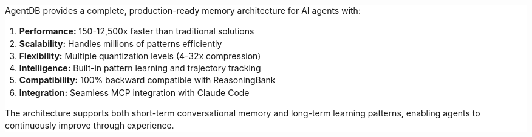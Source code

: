 AgentDB provides a complete, production-ready memory architecture for AI agents with:

1. **Performance:** 150-12,500x faster than traditional solutions
2. **Scalability:** Handles millions of patterns efficiently
3. **Flexibility:** Multiple quantization levels (4-32x compression)
4. **Intelligence:** Built-in pattern learning and trajectory tracking
5. **Compatibility:** 100% backward compatible with ReasoningBank
6. **Integration:** Seamless MCP integration with Claude Code

The architecture supports both short-term conversational memory and long-term learning patterns, enabling agents to continuously improve through experience.

